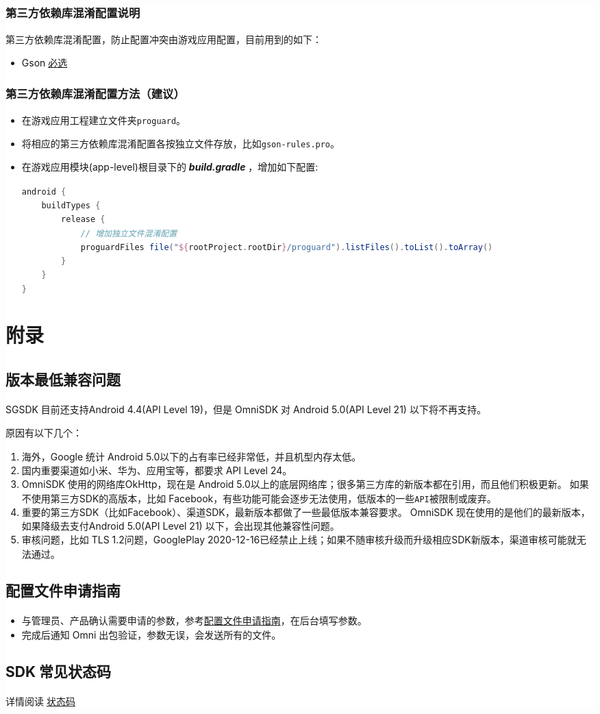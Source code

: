 ### 第三方依赖库混淆配置说明
第三方依赖库混淆配置，防止配置冲突由游戏应用配置，目前用到的如下：
- Gson [必选](../proguard/gson-rules.pro)
  
### 第三方依赖库混淆配置方法（建议）
- 在游戏应用工程建立文件夹`proguard`。
- 将相应的第三方依赖库混淆配置各按独立文件存放，比如`gson-rules.pro`。
- 在游戏应用模块(app-level)根目录下的 ***build.gradle*** ，增加如下配置: 
    
    ```groovy
    android {
        buildTypes {
            release {
                // 增加独立文件混淆配置
                proguardFiles file("${rootProject.rootDir}/proguard").listFiles().toList().toArray()
            }
        }
    }
    ```
  
# 附录
## 版本最低兼容问题
SGSDK 目前还支持Android 4.4(API Level 19)，但是 OmniSDK 对 Android 5.0(API Level 21) 以下将不再支持。

原因有以下几个：
1. 海外，Google 统计  Android 5.0以下的占有率已经非常低，并且机型内存太低。
2. 国内重要渠道如小米、华为、应用宝等，都要求 API Level 24。
3. OmniSDK 使用的网络库OkHttp，现在是 Android 5.0以上的底层网络库；很多第三方库的新版本都在引用，而且他们积极更新。
如果不使用第三方SDK的高版本，比如 Facebook，有些功能可能会逐步无法使用，低版本的一些`API`被限制或废弃。
4. 重要的第三方SDK（比如Facebook）、渠道SDK，最新版本都做了一些最低版本兼容要求。
OmniSDK 现在使用的是他们的最新版本，如果降级去支付Android 5.0(API Level 21) 以下，会出现其他兼容性问题。
5. 审核问题，比如 TLS 1.2问题，GooglePlay 2020-12-16已经禁止上线；如果不随审核升级而升级相应SDK新版本，渠道审核可能就无法通过。


## 配置文件申请指南
- 与管理员、产品确认需要申请的参数，参考[配置文件申请指南](https://d7n9vj8ces.feishu.cn/docs/doccn5apz08CeDpLCDTtshsSKmd)，在后台填写参数。
- 完成后通知 Omni 出包验证，参数无误，会发送所有的文件。

## SDK 常见状态码
详情阅读 [状态码](status_code.md)